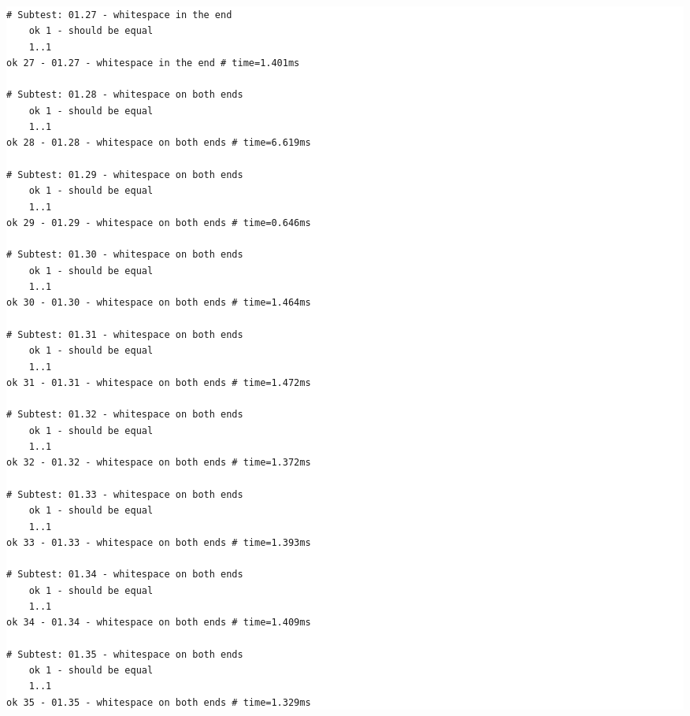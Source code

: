     # Subtest: 01.27 - whitespace in the end
        ok 1 - should be equal
        1..1
    ok 27 - 01.27 - whitespace in the end # time=1.401ms
    
    # Subtest: 01.28 - whitespace on both ends
        ok 1 - should be equal
        1..1
    ok 28 - 01.28 - whitespace on both ends # time=6.619ms
    
    # Subtest: 01.29 - whitespace on both ends
        ok 1 - should be equal
        1..1
    ok 29 - 01.29 - whitespace on both ends # time=0.646ms
    
    # Subtest: 01.30 - whitespace on both ends
        ok 1 - should be equal
        1..1
    ok 30 - 01.30 - whitespace on both ends # time=1.464ms
    
    # Subtest: 01.31 - whitespace on both ends
        ok 1 - should be equal
        1..1
    ok 31 - 01.31 - whitespace on both ends # time=1.472ms
    
    # Subtest: 01.32 - whitespace on both ends
        ok 1 - should be equal
        1..1
    ok 32 - 01.32 - whitespace on both ends # time=1.372ms
    
    # Subtest: 01.33 - whitespace on both ends
        ok 1 - should be equal
        1..1
    ok 33 - 01.33 - whitespace on both ends # time=1.393ms
    
    # Subtest: 01.34 - whitespace on both ends
        ok 1 - should be equal
        1..1
    ok 34 - 01.34 - whitespace on both ends # time=1.409ms
    
    # Subtest: 01.35 - whitespace on both ends
        ok 1 - should be equal
        1..1
    ok 35 - 01.35 - whitespace on both ends # time=1.329ms
    